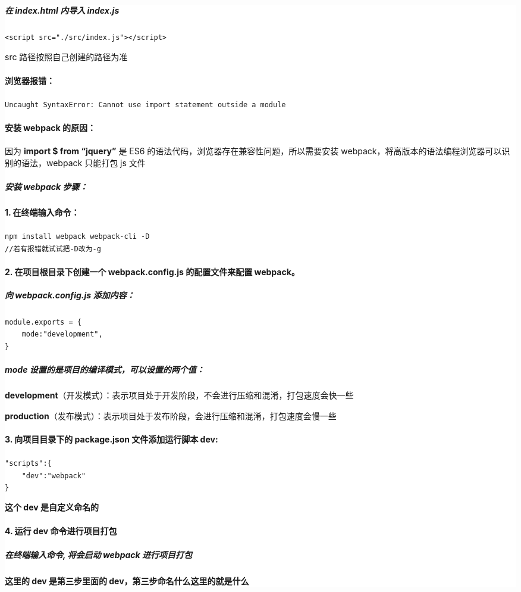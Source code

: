 ##### 在 index.html 内导入 index.js

```
<script src="./src/index.js"></script>
```

src 路径按照自己创建的路径为准

#### 浏览器报错：

```
Uncaught SyntaxError: Cannot use import statement outside a module
```

#### 安装 webpack 的原因：

因为 **import $ from “jquery”** 是 ES6 的语法代码，浏览器存在兼容性问题，所以需要安装 webpack，将高版本的语法编程浏览器可以识别的语法，webpack 只能打包 js 文件

##### 安装 webpack 步骤：

#### 1. 在终端输入命令：

```
npm install webpack webpack-cli -D
//若有报错就试试把-D改为-g
```

#### 2. 在项目根目录下创建一个 webpack.config.js 的配置文件来配置 webpack。

##### 向 webpack.config.js 添加内容：

```
module.exports = {
	mode:"development",
}
```

##### mode 设置的是项目的编译模式，可以设置的两个值：

**development**（开发模式）：表示项目处于开发阶段，不会进行压缩和混淆，打包速度会快一些

**production**（发布模式）：表示项目处于发布阶段，会进行压缩和混淆，打包速度会慢一些

#### 3. 向项目目录下的 package.json 文件添加运行脚本 dev:

```
"scripts":{
	"dev":"webpack"
}
```

**这个 dev 是自定义命名的**

#### 4. 运行 dev 命令进行项目打包

##### 在终端输入命令, 将会启动 webpack 进行项目打包

**这里的 dev 是第三步里面的 dev，第三步命名什么这里的就是什么**
